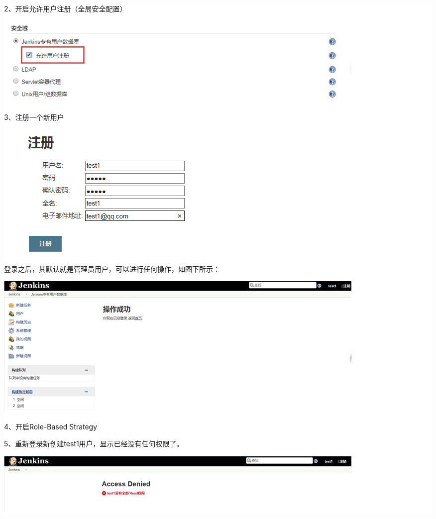 2、开启允许用户注册（全局安全配置）

![img](assets/1235834-20180831165700914-329576958.png)

3、注册一个新用户

![img](assets/1235834-20180831165719453-1979689954.png)

登录之后，其默认就是管理员用户，可以进行任何操作，如图下所示：

![img](assets/1235834-20180831165742247-244014865.png)

4、开启Role-Based Strategy

5、重新登录新创建test1用户，显示已经没有任何权限了。

![img](assets/1235834-20180831165853876-101591569.png)
